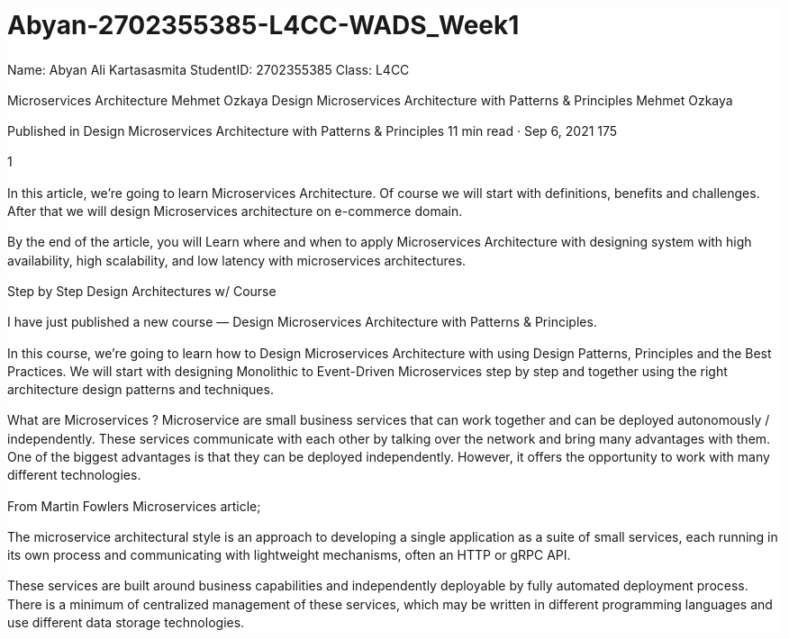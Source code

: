 # Abyan-2702355385-L4CC-WADS_Week1

Name: Abyan Ali Kartasasmita
StudentID: 2702355385
Class: L4CC


Microservices Architecture
Mehmet Ozkaya
Design Microservices Architecture with Patterns & Principles
Mehmet Ozkaya

Published in
Design Microservices Architecture with Patterns & Principles
11 min read
·
Sep 6, 2021
175


1



In this article, we’re going to learn Microservices Architecture. Of course we will start with definitions, benefits and challenges. After that we will design Microservices architecture on e-commerce domain.


By the end of the article, you will Learn where and when to apply Microservices Architecture with designing system with high availability, high scalability, and low latency with microservices architectures.

Step by Step Design Architectures w/ Course

I have just published a new course — Design Microservices Architecture with Patterns & Principles.

In this course, we’re going to learn how to Design Microservices Architecture with using Design Patterns, Principles and the Best Practices. We will start with designing Monolithic to Event-Driven Microservices step by step and together using the right architecture design patterns and techniques.

What are Microservices ?
Microservice are small business services that can work together and can be deployed autonomously / independently. These services communicate with each other by talking over the network and bring many advantages with them. One of the biggest advantages is that they can be deployed independently. However, it offers the opportunity to work with many different technologies.

From Martin Fowlers Microservices article;

The microservice architectural style is an approach to developing a single application as a suite of small services, each running in its own process and communicating with lightweight mechanisms, often an HTTP or gRPC API.

These services are built around business capabilities and independently deployable by fully automated deployment process. There is a minimum of centralized management of these services, which may be written in different programming languages and use different data storage technologies.

